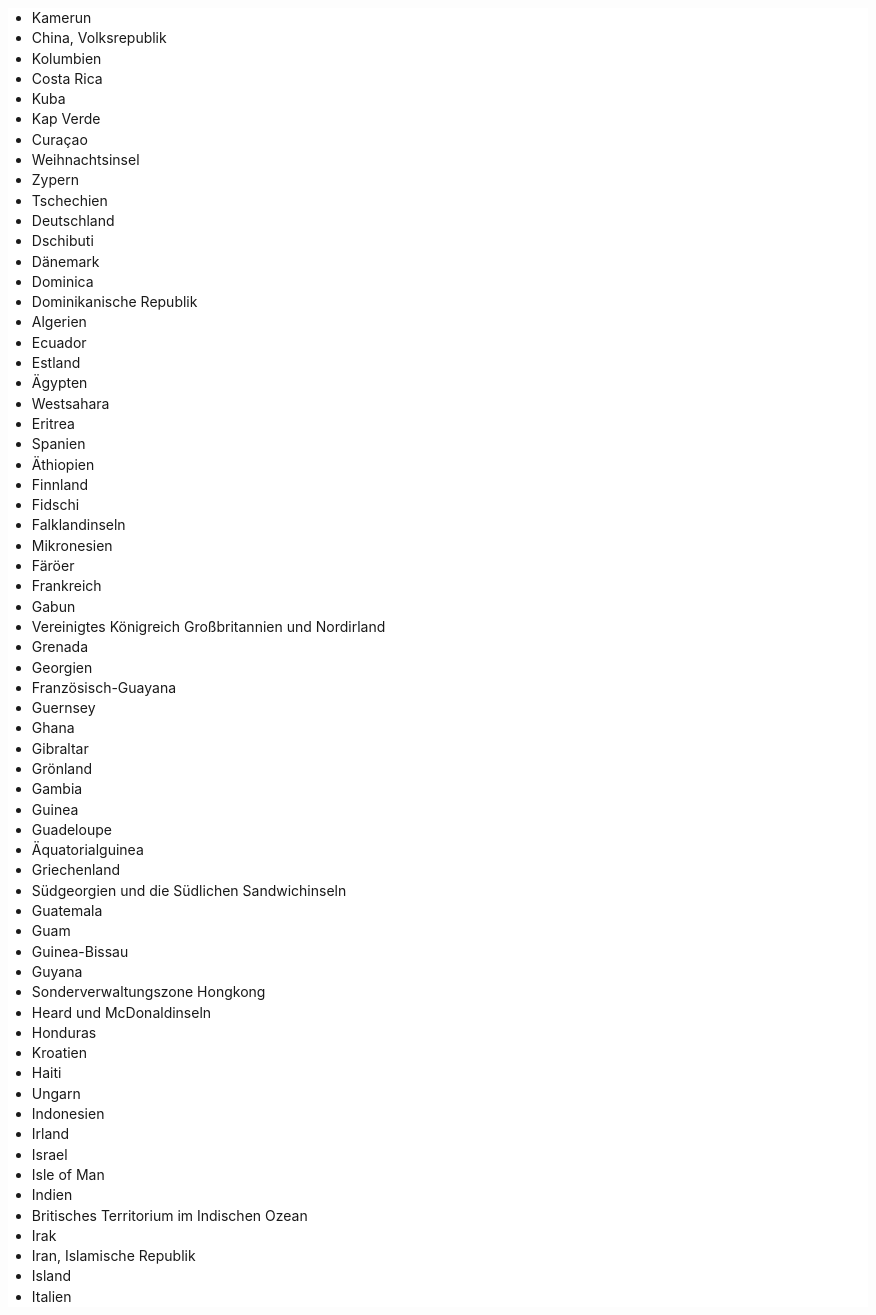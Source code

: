    - Kamerun
   - China, Volksrepublik
   - Kolumbien
   - Costa Rica
   - Kuba
   - Kap Verde
   - Curaçao
   - Weihnachtsinsel
   - Zypern
   - Tschechien
   - Deutschland
   - Dschibuti
   - Dänemark
   - Dominica
   - Dominikanische Republik
   - Algerien
   - Ecuador
   - Estland
   - Ägypten
   - Westsahara
   - Eritrea
   - Spanien
   - Äthiopien
   - Finnland
   - Fidschi
   - Falklandinseln
   - Mikronesien
   - Färöer
   - Frankreich
   - Gabun
   - Vereinigtes Königreich Großbritannien und Nordirland
   - Grenada
   - Georgien
   - Französisch-Guayana
   - Guernsey
   - Ghana
   - Gibraltar
   - Grönland
   - Gambia
   - Guinea
   - Guadeloupe
   - Äquatorialguinea
   - Griechenland
   - Südgeorgien und die Südlichen Sandwichinseln
   - Guatemala
   - Guam
   - Guinea-Bissau
   - Guyana
   - Sonderverwaltungszone Hongkong
   - Heard und McDonaldinseln
   - Honduras
   - Kroatien
   - Haiti
   - Ungarn
   - Indonesien
   - Irland
   - Israel
   - Isle of Man
   - Indien
   - Britisches Territorium im Indischen Ozean
   - Irak
   - Iran, Islamische Republik
   - Island
   - Italien